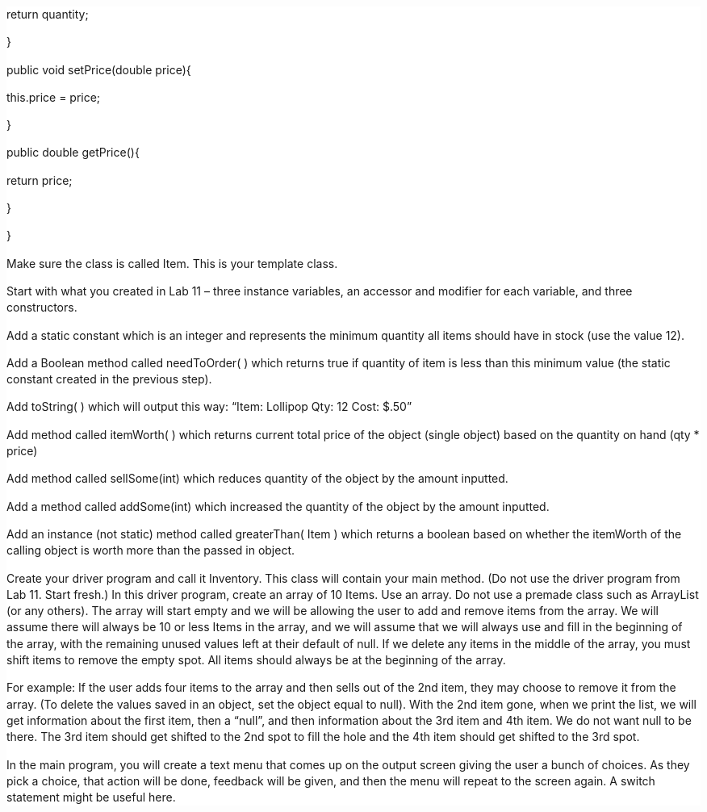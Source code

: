 return quantity;

}

public void setPrice(double price){

this.price = price;

}

public double getPrice(){

return price;

}

}

Make sure the class is called Item. This is your template class.

Start with what you created in Lab 11 – three instance variables, an accessor and modifier for each variable, and three constructors.

Add a static constant which is an integer and represents the minimum quantity all items should have in stock (use the value 12).

Add a Boolean method called needToOrder( ) which returns true if quantity of item is less than this minimum value (the static constant created in the previous step).

Add toString( ) which will output this way:    “Item: Lollipop   Qty: 12   Cost: $.50”

Add method called itemWorth( ) which returns current total price of the object (single object) based on the quantity on hand (qty * price)

Add method called sellSome(int) which reduces quantity of the object by the amount inputted.

Add a method called addSome(int) which increased the quantity of the object by the amount inputted.

Add an instance (not static) method called greaterThan( Item ) which returns a boolean based on whether the itemWorth of the calling object is worth more than the passed in object.

Create your driver program and call it Inventory. This class will contain your main method. (Do not use the driver program from Lab 11. Start fresh.) In this driver program, create an array of 10 Items. Use an array. Do not use a premade class such as ArrayList (or any others). The array will start empty and we will be allowing the user to add and remove items from the array. We will assume there will always be 10 or less Items in the array, and we will assume that we will always use and fill in the beginning of the array, with the remaining unused values left at their default of null. If we delete any items in the middle of the array, you must shift items to remove the empty spot. All items should always be at the beginning of the array.

For example: If the user adds four items to the array and then sells out of the 2nd item, they may choose to remove it from the array. (To delete the values saved in an object, set the object equal to null).   With the 2nd item gone, when we print the list, we will get information about the first item, then a “null”, and then information about the 3rd item and 4th item. We do not want null to be there. The 3rd item should get shifted to the 2nd spot to fill the hole and the 4th item should get shifted to the 3rd spot.

In the main program, you will create a text menu that comes up on the output screen giving the user a bunch of choices. As they pick a choice, that action will be done, feedback will be given, and then the menu will repeat to the screen again. A switch statement might be useful here.
